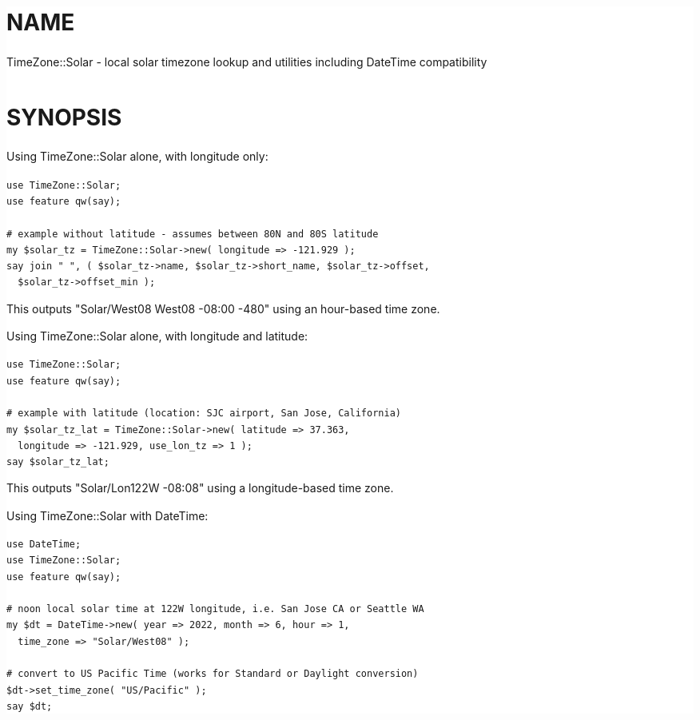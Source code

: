 # NAME

TimeZone::Solar - local solar timezone lookup and utilities including DateTime compatibility

# SYNOPSIS

Using TimeZone::Solar alone, with longitude only:

    use TimeZone::Solar;
    use feature qw(say);

    # example without latitude - assumes between 80N and 80S latitude
    my $solar_tz = TimeZone::Solar->new( longitude => -121.929 );
    say join " ", ( $solar_tz->name, $solar_tz->short_name, $solar_tz->offset,
      $solar_tz->offset_min );

This outputs "Solar/West08 West08 -08:00 -480" using an hour-based time zone.

Using TimeZone::Solar alone, with longitude and latitude:

    use TimeZone::Solar;
    use feature qw(say);

    # example with latitude (location: SJC airport, San Jose, California)
    my $solar_tz_lat = TimeZone::Solar->new( latitude => 37.363,
      longitude => -121.929, use_lon_tz => 1 );
    say $solar_tz_lat;

This outputs "Solar/Lon122W -08:08" using a longitude-based time zone.

Using TimeZone::Solar with DateTime:

    use DateTime;
    use TimeZone::Solar;
    use feature qw(say);

    # noon local solar time at 122W longitude, i.e. San Jose CA or Seattle WA
    my $dt = DateTime->new( year => 2022, month => 6, hour => 1,
      time_zone => "Solar/West08" );

    # convert to US Pacific Time (works for Standard or Daylight conversion)
    $dt->set_time_zone( "US/Pacific" );
    say $dt;
